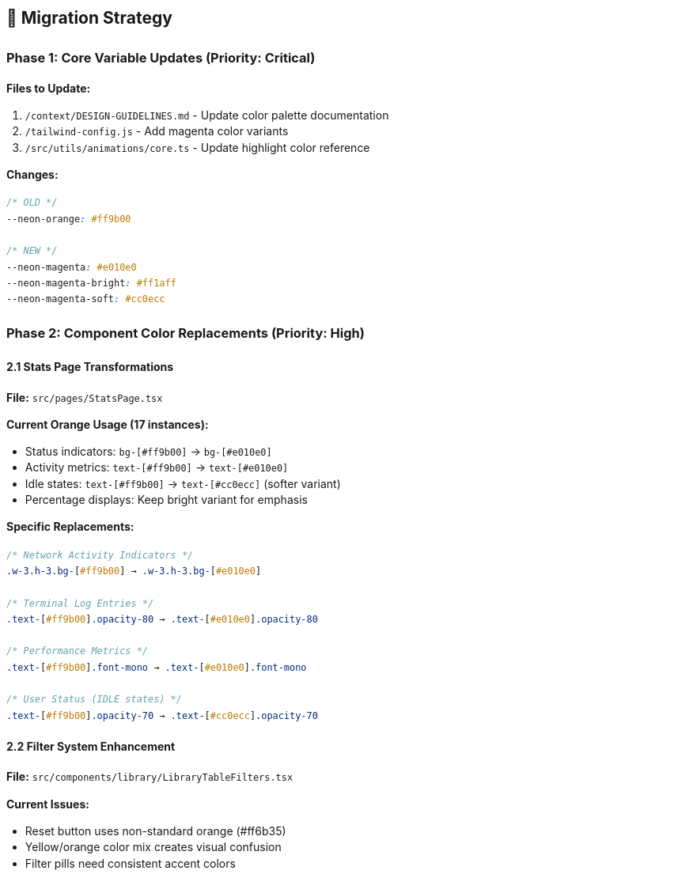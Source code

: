 ## 🔄 Migration Strategy

### Phase 1: Core Variable Updates (Priority: Critical)
**Files to Update:**
1. `/context/DESIGN-GUIDELINES.md` - Update color palette documentation
2. `/tailwind-config.js` - Add magenta color variants
3. `/src/utils/animations/core.ts` - Update highlight color reference

**Changes:**
```css
/* OLD */
--neon-orange: #ff9b00

/* NEW */  
--neon-magenta: #e010e0
--neon-magenta-bright: #ff1aff
--neon-magenta-soft: #cc0ecc
```

### Phase 2: Component Color Replacements (Priority: High)

#### 2.1 Stats Page Transformations
**File:** `src/pages/StatsPage.tsx`

**Current Orange Usage (17 instances):**
- Status indicators: `bg-[#ff9b00]` → `bg-[#e010e0]`
- Activity metrics: `text-[#ff9b00]` → `text-[#e010e0]`  
- Idle states: `text-[#ff9b00]` → `text-[#cc0ecc]` (softer variant)
- Percentage displays: Keep bright variant for emphasis

**Specific Replacements:**
```css
/* Network Activity Indicators */
.w-3.h-3.bg-[#ff9b00] → .w-3.h-3.bg-[#e010e0]

/* Terminal Log Entries */  
.text-[#ff9b00].opacity-80 → .text-[#e010e0].opacity-80

/* Performance Metrics */
.text-[#ff9b00].font-mono → .text-[#e010e0].font-mono

/* User Status (IDLE states) */
.text-[#ff9b00].opacity-70 → .text-[#cc0ecc].opacity-70
```

#### 2.2 Filter System Enhancement
**File:** `src/components/library/LibraryTableFilters.tsx`

**Current Issues:**
- Reset button uses non-standard orange (#ff6b35)
- Yellow/orange color mix creates visual confusion
- Filter pills need consistent accent colors
